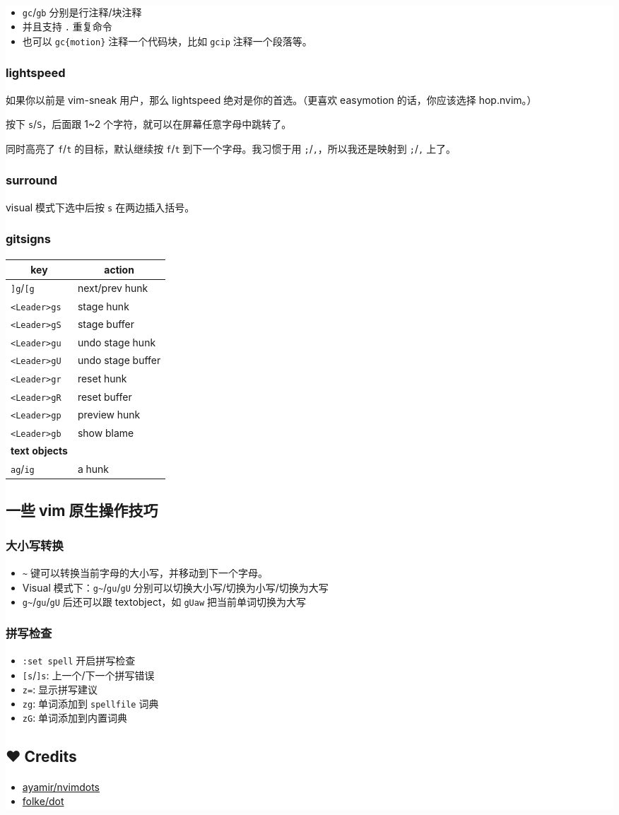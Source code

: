 - `gc`/`gb` 分别是行注释/块注释
- 并且支持 `.` 重复命令
- 也可以 `gc{motion}` 注释一个代码块，比如 `gcip` 注释一个段落等。

### lightspeed

如果你以前是 vim-sneak 用户，那么 lightspeed 绝对是你的首选。（更喜欢 easymotion 的话，你应该选择 hop.nvim。）

按下 `s`/`S`，后面跟 1~2 个字符，就可以在屏幕任意字母中跳转了。

同时高亮了 `f`/`t` 的目标，默认继续按 `f`/`t` 到下一个字母。我习惯于用 `;`/`,`，所以我还是映射到 `;`/`,` 上了。

### surround

visual 模式下选中后按 `s` 在两边插入括号。

### gitsigns

| key              | action            |
| ---------------- | ----------------- |
| `]g`/`[g`        | next/prev hunk    |
| `<Leader>gs`     | stage hunk        |
| `<Leader>gS`     | stage buffer      |
| `<Leader>gu`     | undo stage hunk   |
| `<Leader>gU`     | undo stage buffer |
| `<Leader>gr`     | reset hunk        |
| `<Leader>gR`     | reset buffer      |
| `<Leader>gp`     | preview hunk      |
| `<Leader>gb`     | show blame        |
| **text objects** |                   |
| `ag`/`ig`        | a hunk            |

## 一些 vim 原生操作技巧

### 大小写转换

- `~` 键可以转换当前字母的大小写，并移动到下一个字母。
- Visual 模式下：`g~`/`gu`/`gU` 分别可以切换大小写/切换为小写/切换为大写
- `g~`/`gu`/`gU` 后还可以跟 textobject，如 `gUaw` 把当前单词切换为大写

### 拼写检查

- `:set spell` 开启拼写检查
- `[s`/`]s`: 上一个/下一个拼写错误
- `z=`: 显示拼写建议
- `zg`: 单词添加到 `spellfile` 词典
- `zG`: 单词添加到内置词典

## ❤️ Credits

- [ayamir/nvimdots](https://github.com/ayamir/nvimdots)
- [folke/dot](https://github.com/folke/dot/tree/master/config/nvim)
